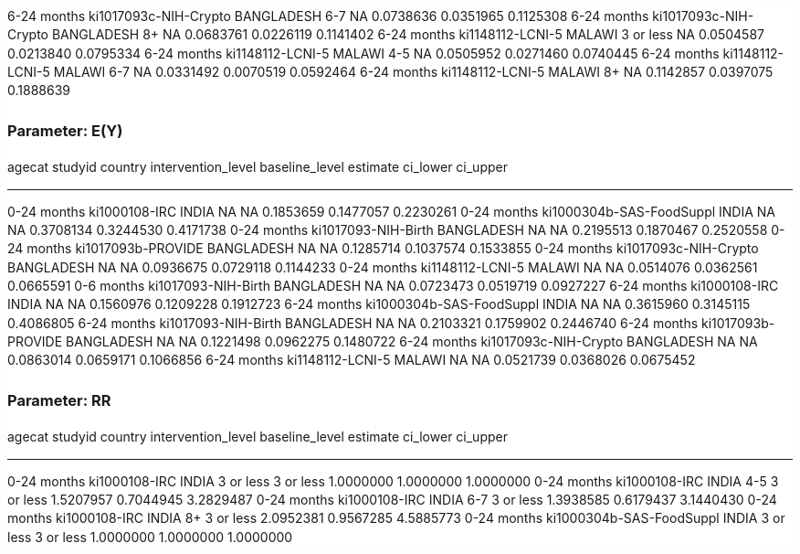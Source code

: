 6-24 months   ki1017093c-NIH-Crypto      BANGLADESH   6-7                  NA                0.0738636   0.0351965   0.1125308
6-24 months   ki1017093c-NIH-Crypto      BANGLADESH   8+                   NA                0.0683761   0.0226119   0.1141402
6-24 months   ki1148112-LCNI-5           MALAWI       3 or less            NA                0.0504587   0.0213840   0.0795334
6-24 months   ki1148112-LCNI-5           MALAWI       4-5                  NA                0.0505952   0.0271460   0.0740445
6-24 months   ki1148112-LCNI-5           MALAWI       6-7                  NA                0.0331492   0.0070519   0.0592464
6-24 months   ki1148112-LCNI-5           MALAWI       8+                   NA                0.1142857   0.0397075   0.1888639


### Parameter: E(Y)


agecat        studyid                    country      intervention_level   baseline_level     estimate    ci_lower    ci_upper
------------  -------------------------  -----------  -------------------  ---------------  ----------  ----------  ----------
0-24 months   ki1000108-IRC              INDIA        NA                   NA                0.1853659   0.1477057   0.2230261
0-24 months   ki1000304b-SAS-FoodSuppl   INDIA        NA                   NA                0.3708134   0.3244530   0.4171738
0-24 months   ki1017093-NIH-Birth        BANGLADESH   NA                   NA                0.2195513   0.1870467   0.2520558
0-24 months   ki1017093b-PROVIDE         BANGLADESH   NA                   NA                0.1285714   0.1037574   0.1533855
0-24 months   ki1017093c-NIH-Crypto      BANGLADESH   NA                   NA                0.0936675   0.0729118   0.1144233
0-24 months   ki1148112-LCNI-5           MALAWI       NA                   NA                0.0514076   0.0362561   0.0665591
0-6 months    ki1017093-NIH-Birth        BANGLADESH   NA                   NA                0.0723473   0.0519719   0.0927227
6-24 months   ki1000108-IRC              INDIA        NA                   NA                0.1560976   0.1209228   0.1912723
6-24 months   ki1000304b-SAS-FoodSuppl   INDIA        NA                   NA                0.3615960   0.3145115   0.4086805
6-24 months   ki1017093-NIH-Birth        BANGLADESH   NA                   NA                0.2103321   0.1759902   0.2446740
6-24 months   ki1017093b-PROVIDE         BANGLADESH   NA                   NA                0.1221498   0.0962275   0.1480722
6-24 months   ki1017093c-NIH-Crypto      BANGLADESH   NA                   NA                0.0863014   0.0659171   0.1066856
6-24 months   ki1148112-LCNI-5           MALAWI       NA                   NA                0.0521739   0.0368026   0.0675452


### Parameter: RR


agecat        studyid                    country      intervention_level   baseline_level     estimate    ci_lower    ci_upper
------------  -------------------------  -----------  -------------------  ---------------  ----------  ----------  ----------
0-24 months   ki1000108-IRC              INDIA        3 or less            3 or less         1.0000000   1.0000000   1.0000000
0-24 months   ki1000108-IRC              INDIA        4-5                  3 or less         1.5207957   0.7044945   3.2829487
0-24 months   ki1000108-IRC              INDIA        6-7                  3 or less         1.3938585   0.6179437   3.1440430
0-24 months   ki1000108-IRC              INDIA        8+                   3 or less         2.0952381   0.9567285   4.5885773
0-24 months   ki1000304b-SAS-FoodSuppl   INDIA        3 or less            3 or less         1.0000000   1.0000000   1.0000000